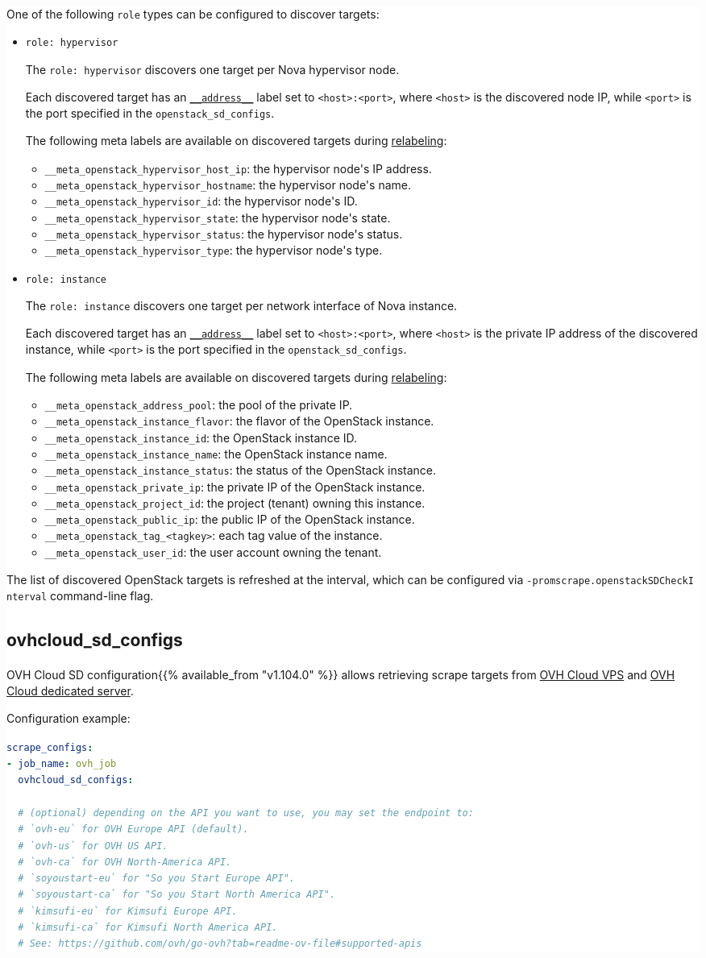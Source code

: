 One of the following `role` types can be configured to discover targets:

* `role: hypervisor`

  The `role: hypervisor` discovers one target per Nova hypervisor node.

  Each discovered target has an [`__address__`](https://docs.victoriametrics.com/relabeling/#how-to-modify-scrape-urls-in-targets) label set
  to `<host>:<port>`, where `<host>` is the discovered node IP, while `<port>` is the port specified in the `openstack_sd_configs`.

  The following meta labels are available on discovered targets during [relabeling](https://docs.victoriametrics.com/vmagent/#relabeling):

  * `__meta_openstack_hypervisor_host_ip`: the hypervisor node's IP address.
  * `__meta_openstack_hypervisor_hostname`: the hypervisor node's name.
  * `__meta_openstack_hypervisor_id`: the hypervisor node's ID.
  * `__meta_openstack_hypervisor_state`: the hypervisor node's state.
  * `__meta_openstack_hypervisor_status`: the hypervisor node's status.
  * `__meta_openstack_hypervisor_type`: the hypervisor node's type.

* `role: instance`

  The `role: instance` discovers one target per network interface of Nova instance.

  Each discovered target has an [`__address__`](https://docs.victoriametrics.com/relabeling/#how-to-modify-scrape-urls-in-targets) label set
  to `<host>:<port>`, where `<host>` is the private IP address of the discovered instance, while `<port>` is the port specified in the `openstack_sd_configs`.

  The following meta labels are available on discovered targets during [relabeling](https://docs.victoriametrics.com/vmagent/#relabeling):

  * `__meta_openstack_address_pool`: the pool of the private IP.
  * `__meta_openstack_instance_flavor`: the flavor of the OpenStack instance.
  * `__meta_openstack_instance_id`: the OpenStack instance ID.
  * `__meta_openstack_instance_name`: the OpenStack instance name.
  * `__meta_openstack_instance_status`: the status of the OpenStack instance.
  * `__meta_openstack_private_ip`: the private IP of the OpenStack instance.
  * `__meta_openstack_project_id`: the project (tenant) owning this instance.
  * `__meta_openstack_public_ip`: the public IP of the OpenStack instance.
  * `__meta_openstack_tag_<tagkey>`: each tag value of the instance.
  * `__meta_openstack_user_id`: the user account owning the tenant.

The list of discovered OpenStack targets is refreshed at the interval, which can be configured via `-promscrape.openstackSDCheckInterval` command-line flag.

## ovhcloud_sd_configs

OVH Cloud SD configuration{{% available_from "v1.104.0" %}} allows retrieving scrape targets from [OVH Cloud VPS](https://www.ovhcloud.com/en/vps/) 
and [OVH Cloud dedicated server](https://ovhcloud.com/en/bare-metal/).

Configuration example:

```yaml
scrape_configs:
- job_name: ovh_job
  ovhcloud_sd_configs:

  # (optional) depending on the API you want to use, you may set the endpoint to:
  # `ovh-eu` for OVH Europe API (default).
  # `ovh-us` for OVH US API.
  # `ovh-ca` for OVH North-America API.
  # `soyoustart-eu` for "So you Start Europe API".
  # `soyoustart-ca` for "So you Start North America API".
  # `kimsufi-eu` for Kimsufi Europe API.
  # `kimsufi-ca` for Kimsufi North America API.
  # See: https://github.com/ovh/go-ovh?tab=readme-ov-file#supported-apis
```